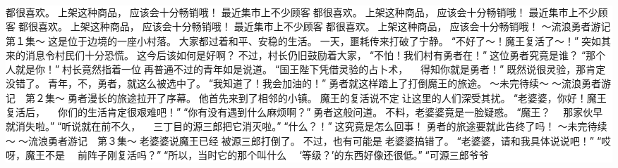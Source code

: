 都很喜欢。
上架这种商品，
应该会十分畅销哦！
最近集市上不少顾客
都很喜欢。
上架这种商品，
应该会十分畅销哦！
最近集市上不少顾客
都很喜欢。
上架这种商品，
应该会十分畅销哦！
最近集市上不少顾客
都很喜欢。
上架这种商品，
应该会十分畅销哦！
～流浪勇者游记　第１集～
这是位于边境的一座小村落。
大家都过着和平、安稳的生活。
一天，噩耗传来打破了宁静。
“不好了～！魔王复活了～！”
突如其来的消息令村民们十分恐慌。
这今后该如何是好啊？
不过，村长仍旧鼓励着大家，
“不怕！我们村有勇者在！”
这位勇者究竟是谁？
“那个人就是你！”
村长竟然指着一位
再普通不过的青年如是说道。
“国王陛下凭借灵验的占卜术，
　得知你就是勇者！”
既然说很灵验，那肯定没错了。
青年，不，勇者，就这么被选中了。
“我知道了！我会加油的！”
勇者就这样踏上了打倒魔王的旅途。
～未完待续～
～流浪勇者游记　第２集～
勇者漫长的旅途拉开了序幕。
他首先来到了相邻的小镇。
魔王的复活说不定
让这里的人们深受其扰。
“老婆婆，你好！魔王复活后，
　你们的生活肯定很艰难吧！”
“你有没有遇到什么麻烦啊？”
勇者这般问道。
不料，老婆婆竟是一脸疑惑。
“魔王？
　那家伙早就消失啦。”
“听说就在前不久，
　三丁目的源三郎把它消灭啦。”
“什么？！”
这究竟是怎么回事！
勇者的旅途要就此告终了吗！
～未完待续～
～流浪勇者游记　第３集～
老婆婆说魔王已经
被源三郎打倒了。
不过，也有可能是
老婆婆搞错了。
“老婆婆，请和我具体说说吧！”
“哎呀，魔王不是
　前阵子刚复活吗？”
“所以，当时它的那个叫什么
　‘等级？’的东西好像还很低。”
“可源三郎爷爷